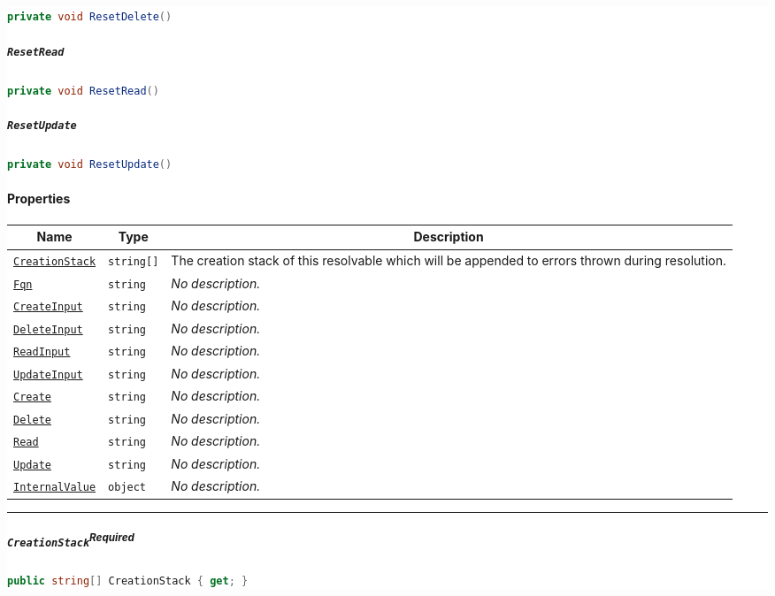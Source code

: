```csharp
private void ResetDelete()
```

##### `ResetRead` <a name="ResetRead" id="@cdktf/provider-azuread.claimsMappingPolicy.ClaimsMappingPolicyTimeoutsOutputReference.resetRead"></a>

```csharp
private void ResetRead()
```

##### `ResetUpdate` <a name="ResetUpdate" id="@cdktf/provider-azuread.claimsMappingPolicy.ClaimsMappingPolicyTimeoutsOutputReference.resetUpdate"></a>

```csharp
private void ResetUpdate()
```


#### Properties <a name="Properties" id="Properties"></a>

| **Name** | **Type** | **Description** |
| --- | --- | --- |
| <code><a href="#@cdktf/provider-azuread.claimsMappingPolicy.ClaimsMappingPolicyTimeoutsOutputReference.property.creationStack">CreationStack</a></code> | <code>string[]</code> | The creation stack of this resolvable which will be appended to errors thrown during resolution. |
| <code><a href="#@cdktf/provider-azuread.claimsMappingPolicy.ClaimsMappingPolicyTimeoutsOutputReference.property.fqn">Fqn</a></code> | <code>string</code> | *No description.* |
| <code><a href="#@cdktf/provider-azuread.claimsMappingPolicy.ClaimsMappingPolicyTimeoutsOutputReference.property.createInput">CreateInput</a></code> | <code>string</code> | *No description.* |
| <code><a href="#@cdktf/provider-azuread.claimsMappingPolicy.ClaimsMappingPolicyTimeoutsOutputReference.property.deleteInput">DeleteInput</a></code> | <code>string</code> | *No description.* |
| <code><a href="#@cdktf/provider-azuread.claimsMappingPolicy.ClaimsMappingPolicyTimeoutsOutputReference.property.readInput">ReadInput</a></code> | <code>string</code> | *No description.* |
| <code><a href="#@cdktf/provider-azuread.claimsMappingPolicy.ClaimsMappingPolicyTimeoutsOutputReference.property.updateInput">UpdateInput</a></code> | <code>string</code> | *No description.* |
| <code><a href="#@cdktf/provider-azuread.claimsMappingPolicy.ClaimsMappingPolicyTimeoutsOutputReference.property.create">Create</a></code> | <code>string</code> | *No description.* |
| <code><a href="#@cdktf/provider-azuread.claimsMappingPolicy.ClaimsMappingPolicyTimeoutsOutputReference.property.delete">Delete</a></code> | <code>string</code> | *No description.* |
| <code><a href="#@cdktf/provider-azuread.claimsMappingPolicy.ClaimsMappingPolicyTimeoutsOutputReference.property.read">Read</a></code> | <code>string</code> | *No description.* |
| <code><a href="#@cdktf/provider-azuread.claimsMappingPolicy.ClaimsMappingPolicyTimeoutsOutputReference.property.update">Update</a></code> | <code>string</code> | *No description.* |
| <code><a href="#@cdktf/provider-azuread.claimsMappingPolicy.ClaimsMappingPolicyTimeoutsOutputReference.property.internalValue">InternalValue</a></code> | <code>object</code> | *No description.* |

---

##### `CreationStack`<sup>Required</sup> <a name="CreationStack" id="@cdktf/provider-azuread.claimsMappingPolicy.ClaimsMappingPolicyTimeoutsOutputReference.property.creationStack"></a>

```csharp
public string[] CreationStack { get; }
```

